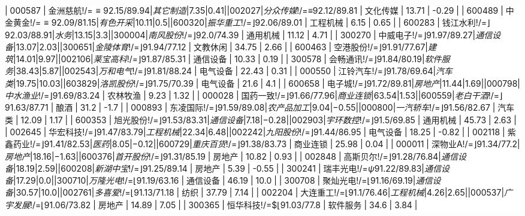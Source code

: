 | 000587 | 金洲慈航!/=$≡92.15/89.94 |  其它制造  |    7.35   |  0.41  |
| 002027 | 分众传媒!/=$≡92.12/89.81 |  文化传媒  |   13.71   | -0.29  |
| 600489 | 中金黄金!/=$≡92.09/81.15 |  有色开采  |   10.11   |  0.5   |
| 600320 | 振华重工!/=$⌋92.06/89.01 |  工程机械  |    6.15   |  0.65  |
| 600283 | 钱江水利!/=$⌋92.03/88.91 |    水务    |   13.15   |  3.3   |
| 300004 | 南风股份!/=$⌋92.0/74.39  |  通用机械  |   11.12   |  4.71  |
| 300270 | 中威电子!/=$⌋91.97/89.27 |  通信设备  |   13.07   |  2.03  |
| 300651 | 金陵体育!/=$⌋91.94/77.12 |  文教休闲  |   34.75   |  2.66  |
| 600463 | 空港股份!/=$⌋91.91/77.67 |    建筑    |   14.01   |  9.97  |
| 002106 | 莱宝高科!/=$⌋91.87/85.31 |  通信设备  |   10.33   |  0.19  |
| 300578 | 会畅通讯!/=$⌋91.84/80.19 |  软件服务  |   38.43   |  5.87  |
| 002543 | 万和电气!/=$⌋91.81/88.24 |  电气设备  |   22.43   |  0.31  |
| 000550 | 江铃汽车!/=$⌋91.78/69.64 |   汽车类   |   19.75   | 10.03  |
| 603829 | 洛凯股份!/=$⌋91.75/70.39 |  电气设备  |    21.6   |  4.1   |
| 600658 |  电子城!/=$⌋91.72/89.81  |   房地产   |   11.44   |  1.69  |
| 000798 | 中水渔业!/=$⌋91.69/83.24 |  农林牧渔  |    9.23   |  1.32  |
| 000028 | 国药一致!/=$⌋91.66/77.96 |  商业连锁  |   63.54   |  1.53  |
| 600559 | 老白干酒!/=$⌋91.63/87.71 |    酿酒    |    31.2   |  -1.7  |
| 000893 | 东凌国际!/=$⌋91.59/89.08 | 农产品加工 |    9.04   | -0.55  |
| 000800 | 一汽轿车!/=$⌋91.56/82.67 |   汽车类   |   12.09   |  1.17  |
| 600353 | 旭光股份!/=$⌋91.53/83.31 |  通信设备  |    7.18   | -0.28  |
| 002903 | 宇环数控!/=$⌋91.5/69.85  |  通用机械  |   45.73   |  2.63  |
| 002645 | 华宏科技!/=$⌋91.47/83.79 |  工程机械  |   22.34   |  6.48  |
| 002242 | 九阳股份!/=$⌋91.44/86.95 |  电气设备  |   18.25   | -0.82  |
| 002118 | 紫鑫药业!/=$⌋91.41/82.53 |    医药    |    8.05   | -0.12  |
| 600729 | 重庆百货!/=$⌋91.38/83.73 |  商业连锁  |   25.98   |  0.04  |
| 000011 |  深物业A!/=$⌋91.34/77.2  |   房地产   |   18.16   | -1.63  |
| 600376 | 首开股份!/=$⌋91.31/85.19 |   房地产   |   10.82   |  0.93  |
| 002848 | 高斯贝尔!/=$⌋91.28/76.84 |  通信设备  |   18.19   |  2.59  |
| 600208 | 新湖中宝!/=$⌋91.25/89.14 |   房地产   |    5.39   | -0.55  |
| 300241 | 瑞丰光电!/=$ψ91.22/89.83 |  通信设备  |   17.29   |  0.0   |
| 300710 | 万隆光电!/=$⌊91.19/63.16 |  通信设备  |   46.19   |  10.0  |
| 300708 | 聚灿光电!/=$⌊91.16/69.19 |  通信设备  |   30.57   |  10.0  |
| 002761 |  多喜爱!/=$⌊91.13/71.18  |    纺织    |   37.79   |  7.14  |
| 002204 | 大连重工!/=$⌊91.1/76.46  |  工程机械  |    4.26   |  2.65  |
| 000537 | 广宇发展!/=$⌊91.06/73.82 |   房地产   |   14.89   |  7.05  |
| 300365 | 恒华科技!/=$⌊91.03/77.8  |  软件服务  |    34.6   |  3.84  |